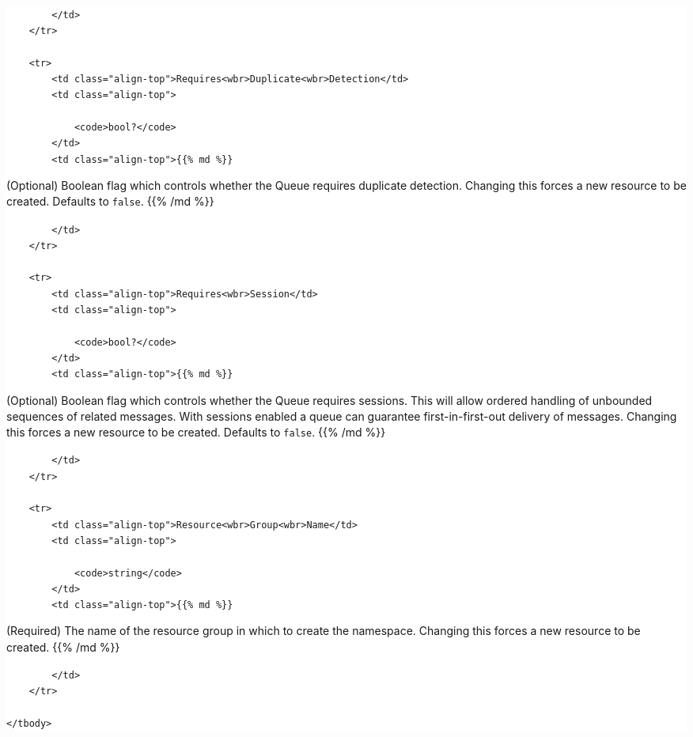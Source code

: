             
            </td>
        </tr>
    
        <tr>
            <td class="align-top">Requires<wbr>Duplicate<wbr>Detection</td>
            <td class="align-top">
                
                <code>bool?</code>
            </td>
            <td class="align-top">{{% md %}} 
 (Optional)
Boolean flag which controls whether
the Queue requires duplicate detection. Changing this forces
a new resource to be created. Defaults to `false`.
 {{% /md %}}

            
            </td>
        </tr>
    
        <tr>
            <td class="align-top">Requires<wbr>Session</td>
            <td class="align-top">
                
                <code>bool?</code>
            </td>
            <td class="align-top">{{% md %}} 
 (Optional)
Boolean flag which controls whether the Queue requires sessions.
This will allow ordered handling of unbounded sequences of related messages. With sessions enabled
a queue can guarantee first-in-first-out delivery of messages.
Changing this forces a new resource to be created. Defaults to `false`.
 {{% /md %}}

            
            </td>
        </tr>
    
        <tr>
            <td class="align-top">Resource<wbr>Group<wbr>Name</td>
            <td class="align-top">
                
                <code>string</code>
            </td>
            <td class="align-top">{{% md %}} 
 (Required)
The name of the resource group in which to
create the namespace. Changing this forces a new resource to be created.
 {{% /md %}}

            
            </td>
        </tr>
    
    </tbody>
</table>

